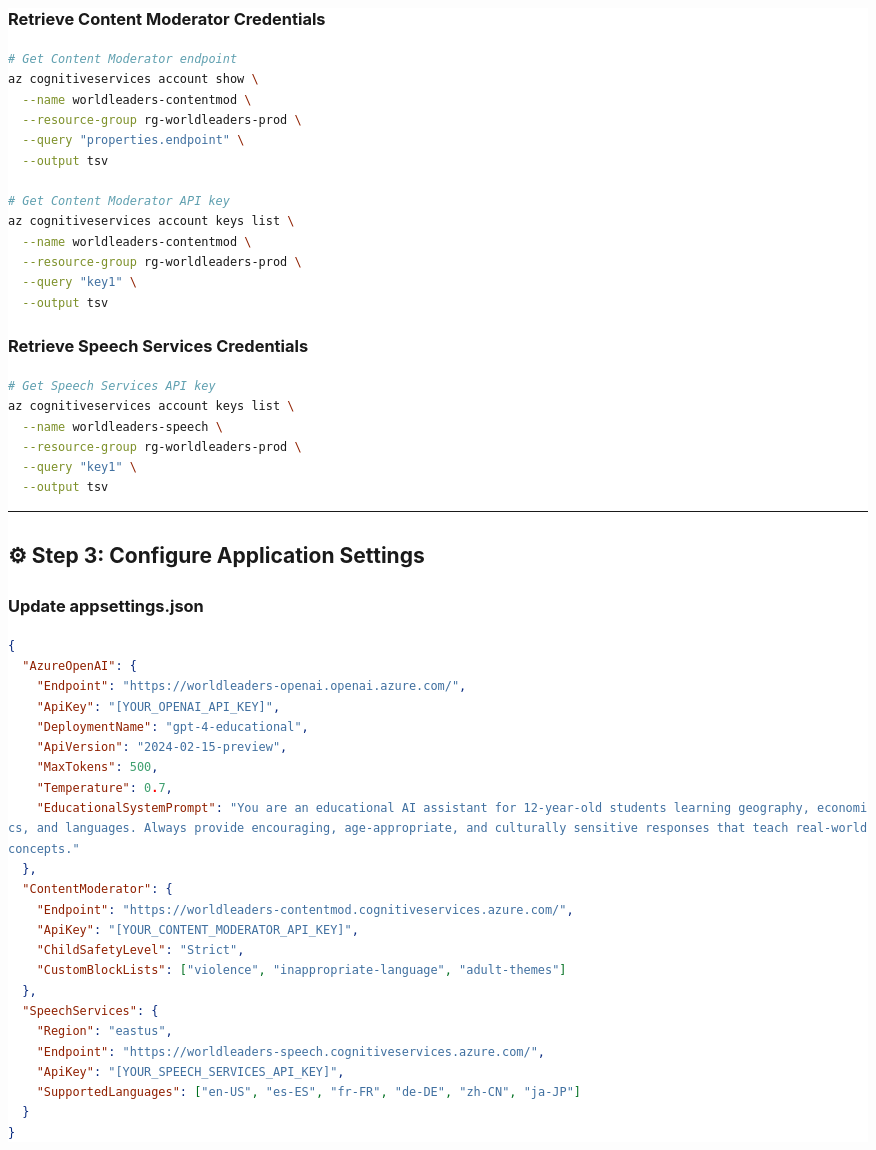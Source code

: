 ### Retrieve Content Moderator Credentials

```bash
# Get Content Moderator endpoint
az cognitiveservices account show \
  --name worldleaders-contentmod \
  --resource-group rg-worldleaders-prod \
  --query "properties.endpoint" \
  --output tsv

# Get Content Moderator API key
az cognitiveservices account keys list \
  --name worldleaders-contentmod \
  --resource-group rg-worldleaders-prod \
  --query "key1" \
  --output tsv
```

### Retrieve Speech Services Credentials

```bash
# Get Speech Services API key
az cognitiveservices account keys list \
  --name worldleaders-speech \
  --resource-group rg-worldleaders-prod \
  --query "key1" \
  --output tsv
```

---

## ⚙️ Step 3: Configure Application Settings

### Update appsettings.json

```json
{
  "AzureOpenAI": {
    "Endpoint": "https://worldleaders-openai.openai.azure.com/",
    "ApiKey": "[YOUR_OPENAI_API_KEY]",
    "DeploymentName": "gpt-4-educational",
    "ApiVersion": "2024-02-15-preview",
    "MaxTokens": 500,
    "Temperature": 0.7,
    "EducationalSystemPrompt": "You are an educational AI assistant for 12-year-old students learning geography, economics, and languages. Always provide encouraging, age-appropriate, and culturally sensitive responses that teach real-world concepts."
  },
  "ContentModerator": {
    "Endpoint": "https://worldleaders-contentmod.cognitiveservices.azure.com/",
    "ApiKey": "[YOUR_CONTENT_MODERATOR_API_KEY]",
    "ChildSafetyLevel": "Strict",
    "CustomBlockLists": ["violence", "inappropriate-language", "adult-themes"]
  },
  "SpeechServices": {
    "Region": "eastus",
    "Endpoint": "https://worldleaders-speech.cognitiveservices.azure.com/",
    "ApiKey": "[YOUR_SPEECH_SERVICES_API_KEY]",
    "SupportedLanguages": ["en-US", "es-ES", "fr-FR", "de-DE", "zh-CN", "ja-JP"]
  }
}
```
